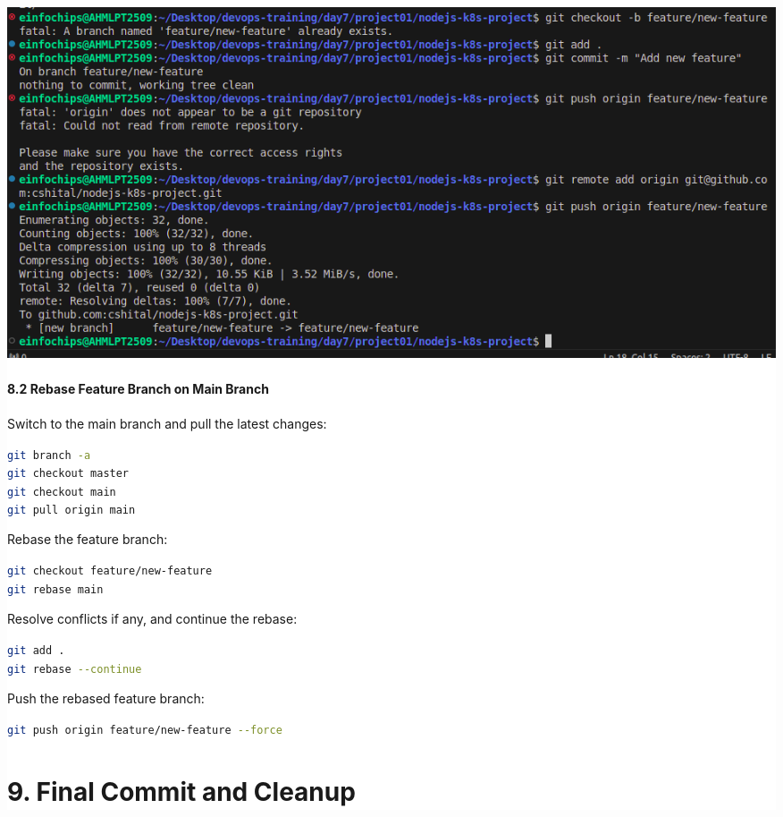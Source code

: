 ![](images/11.png)


#### 8.2 Rebase Feature Branch on Main Branch

Switch to the main branch and pull the latest changes:

```bash
git branch -a
git checkout master
git checkout main
git pull origin main
```

Rebase the feature branch:

```bash
git checkout feature/new-feature
git rebase main
```

Resolve conflicts if any, and continue the rebase:

```bash
git add .
git rebase --continue
```

Push the rebased feature branch:

```bash
git push origin feature/new-feature --force
```

# 9. Final Commit and Cleanup
